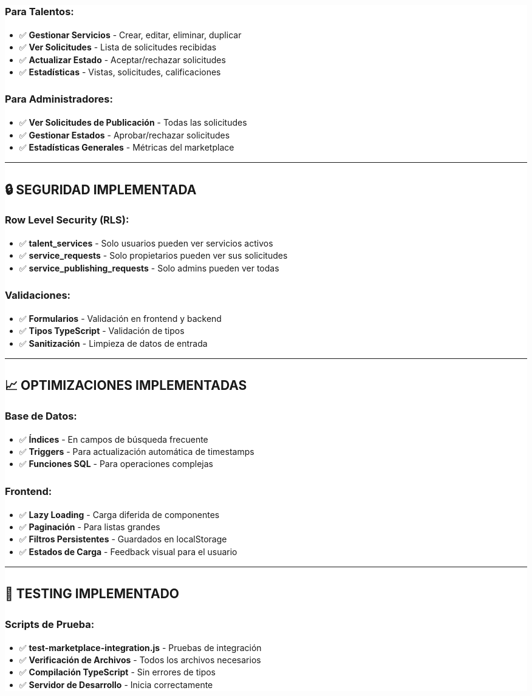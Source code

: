 ### **Para Talentos:**
- ✅ **Gestionar Servicios** - Crear, editar, eliminar, duplicar
- ✅ **Ver Solicitudes** - Lista de solicitudes recibidas
- ✅ **Actualizar Estado** - Aceptar/rechazar solicitudes
- ✅ **Estadísticas** - Vistas, solicitudes, calificaciones

### **Para Administradores:**
- ✅ **Ver Solicitudes de Publicación** - Todas las solicitudes
- ✅ **Gestionar Estados** - Aprobar/rechazar solicitudes
- ✅ **Estadísticas Generales** - Métricas del marketplace

---

## 🔒 **SEGURIDAD IMPLEMENTADA**

### **Row Level Security (RLS):**
- ✅ **talent_services** - Solo usuarios pueden ver servicios activos
- ✅ **service_requests** - Solo propietarios pueden ver sus solicitudes
- ✅ **service_publishing_requests** - Solo admins pueden ver todas

### **Validaciones:**
- ✅ **Formularios** - Validación en frontend y backend
- ✅ **Tipos TypeScript** - Validación de tipos
- ✅ **Sanitización** - Limpieza de datos de entrada

---

## 📈 **OPTIMIZACIONES IMPLEMENTADAS**

### **Base de Datos:**
- ✅ **Índices** - En campos de búsqueda frecuente
- ✅ **Triggers** - Para actualización automática de timestamps
- ✅ **Funciones SQL** - Para operaciones complejas

### **Frontend:**
- ✅ **Lazy Loading** - Carga diferida de componentes
- ✅ **Paginación** - Para listas grandes
- ✅ **Filtros Persistentes** - Guardados en localStorage
- ✅ **Estados de Carga** - Feedback visual para el usuario

---

## 🧪 **TESTING IMPLEMENTADO**

### **Scripts de Prueba:**
- ✅ **test-marketplace-integration.js** - Pruebas de integración
- ✅ **Verificación de Archivos** - Todos los archivos necesarios
- ✅ **Compilación TypeScript** - Sin errores de tipos
- ✅ **Servidor de Desarrollo** - Inicia correctamente
